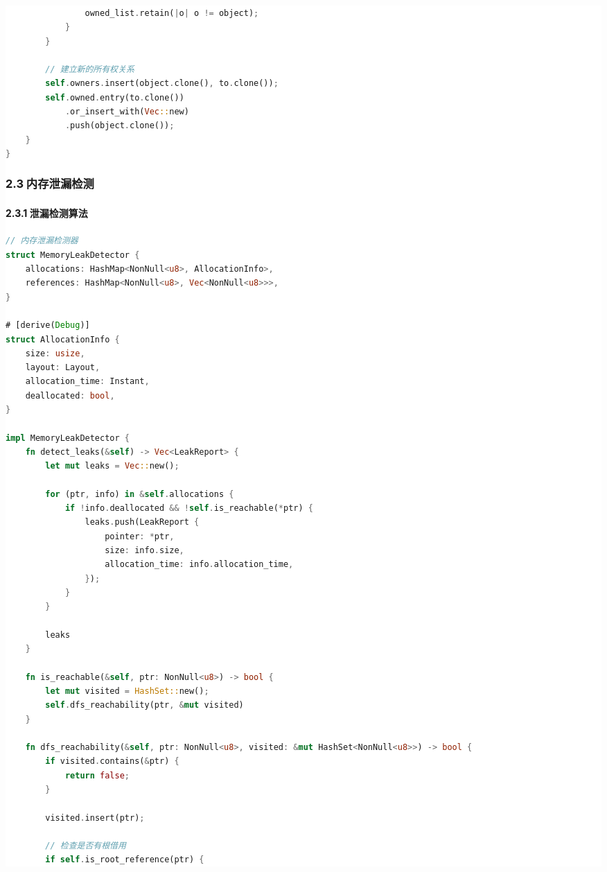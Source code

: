 ```rust
                owned_list.retain(|o| o != object);
            }
        }

        // 建立新的所有权关系
        self.owners.insert(object.clone(), to.clone());
        self.owned.entry(to.clone())
            .or_insert_with(Vec::new)
            .push(object.clone());
    }
}
```

### 2.3 内存泄漏检测

#### 2.3.1 泄漏检测算法

```rust
// 内存泄漏检测器
struct MemoryLeakDetector {
    allocations: HashMap<NonNull<u8>, AllocationInfo>,
    references: HashMap<NonNull<u8>, Vec<NonNull<u8>>>,
}

# [derive(Debug)]
struct AllocationInfo {
    size: usize,
    layout: Layout,
    allocation_time: Instant,
    deallocated: bool,
}

impl MemoryLeakDetector {
    fn detect_leaks(&self) -> Vec<LeakReport> {
        let mut leaks = Vec::new();

        for (ptr, info) in &self.allocations {
            if !info.deallocated && !self.is_reachable(*ptr) {
                leaks.push(LeakReport {
                    pointer: *ptr,
                    size: info.size,
                    allocation_time: info.allocation_time,
                });
            }
        }

        leaks
    }

    fn is_reachable(&self, ptr: NonNull<u8>) -> bool {
        let mut visited = HashSet::new();
        self.dfs_reachability(ptr, &mut visited)
    }

    fn dfs_reachability(&self, ptr: NonNull<u8>, visited: &mut HashSet<NonNull<u8>>) -> bool {
        if visited.contains(&ptr) {
            return false;
        }

        visited.insert(ptr);

        // 检查是否有根借用
        if self.is_root_reference(ptr) {
```